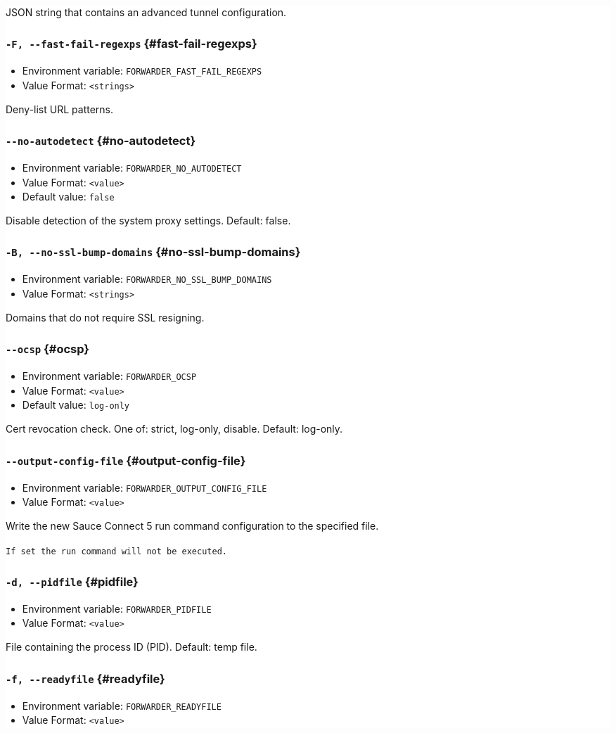JSON string that contains an advanced tunnel configuration.

### `-F, --fast-fail-regexps` {#fast-fail-regexps}

* Environment variable: `FORWARDER_FAST_FAIL_REGEXPS`
* Value Format: `<strings>`

Deny-list URL patterns.

### `--no-autodetect` {#no-autodetect}

* Environment variable: `FORWARDER_NO_AUTODETECT`
* Value Format: `<value>`
* Default value: `false`

Disable detection of the system proxy settings.
Default: false.

### `-B, --no-ssl-bump-domains` {#no-ssl-bump-domains}

* Environment variable: `FORWARDER_NO_SSL_BUMP_DOMAINS`
* Value Format: `<strings>`

Domains that do not require SSL resigning.

### `--ocsp` {#ocsp}

* Environment variable: `FORWARDER_OCSP`
* Value Format: `<value>`
* Default value: `log-only`

Cert revocation check.
One of: strict, log-only, disable.
Default: log-only.

### `--output-config-file` {#output-config-file}

* Environment variable: `FORWARDER_OUTPUT_CONFIG_FILE`
* Value Format: `<value>`

Write the new Sauce Connect 5 run command configuration to the specified file.

	If set the run command will not be executed.


### `-d, --pidfile` {#pidfile}

* Environment variable: `FORWARDER_PIDFILE`
* Value Format: `<value>`

File containing the process ID (PID).
Default: temp file.

### `-f, --readyfile` {#readyfile}

* Environment variable: `FORWARDER_READYFILE`
* Value Format: `<value>`
